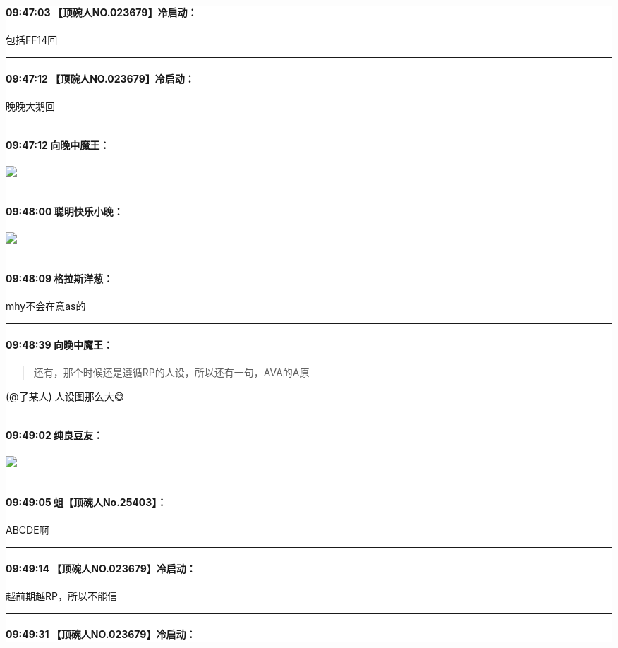 #### 09:47:03  【顶碗人NO.023679】冷启动：

包括FF14回

*****

#### 09:47:12  【顶碗人NO.023679】冷启动：

晚晚大鹅回

*****

#### 09:47:12  向晚中魔王：

![](http://gchat.qpic.cn/gchatpic_new/1759772708/614391357-2502634099-5923B76D763D4A2D9A40B7C2C67061CC/0?term=2")

*****

#### 09:48:00  聪明快乐小晚：

![](http://gchat.qpic.cn/gchatpic_new/2994013508/614391357-2505984290-A20306AF4132B011977F635633879836/0?term=2")

*****

#### 09:48:09  格拉斯洋葱：

mhy不会在意as的

*****

#### 09:48:39  向晚中魔王：

<blockquote>还有，那个时候还是遵循RP的人设，所以还有一句，AVA的A原</blockquote>
 (@了某人)  人设图那么大😅

*****

#### 09:49:02  纯良豆友：

![](http://gchat.qpic.cn/gchatpic_new/460929153/614391357-2328571808-5923B76D763D4A2D9A40B7C2C67061CC/0?term=2")

*****

#### 09:49:05  蛆【顶碗人No.25403】：

ABCDE啊

*****

#### 09:49:14  【顶碗人NO.023679】冷启动：

越前期越RP，所以不能信

*****

#### 09:49:31  【顶碗人NO.023679】冷启动：
